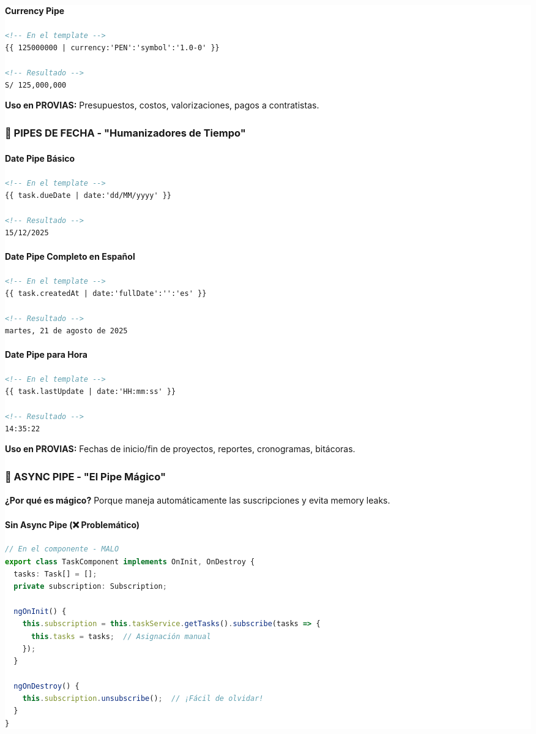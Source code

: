 #### **Currency Pipe**
```html
<!-- En el template -->
{{ 125000000 | currency:'PEN':'symbol':'1.0-0' }}

<!-- Resultado -->
S/ 125,000,000
```
**Uso en PROVIAS:** Presupuestos, costos, valorizaciones, pagos a contratistas.

### **📅 PIPES DE FECHA - "Humanizadores de Tiempo"**

#### **Date Pipe Básico**
```html
<!-- En el template -->
{{ task.dueDate | date:'dd/MM/yyyy' }}

<!-- Resultado -->
15/12/2025
```

#### **Date Pipe Completo en Español**
```html
<!-- En el template -->
{{ task.createdAt | date:'fullDate':'':'es' }}

<!-- Resultado -->
martes, 21 de agosto de 2025
```

#### **Date Pipe para Hora**
```html
<!-- En el template -->
{{ task.lastUpdate | date:'HH:mm:ss' }}

<!-- Resultado -->
14:35:22
```
**Uso en PROVIAS:** Fechas de inicio/fin de proyectos, reportes, cronogramas, bitácoras.

### **🚀 ASYNC PIPE - "El Pipe Mágico"**

**¿Por qué es mágico?** Porque maneja automáticamente las suscripciones y evita memory leaks.

#### **Sin Async Pipe (❌ Problemático)**
```typescript
// En el componente - MALO
export class TaskComponent implements OnInit, OnDestroy {
  tasks: Task[] = [];
  private subscription: Subscription;

  ngOnInit() {
    this.subscription = this.taskService.getTasks().subscribe(tasks => {
      this.tasks = tasks;  // Asignación manual
    });
  }

  ngOnDestroy() {
    this.subscription.unsubscribe();  // ¡Fácil de olvidar!
  }
}
```
